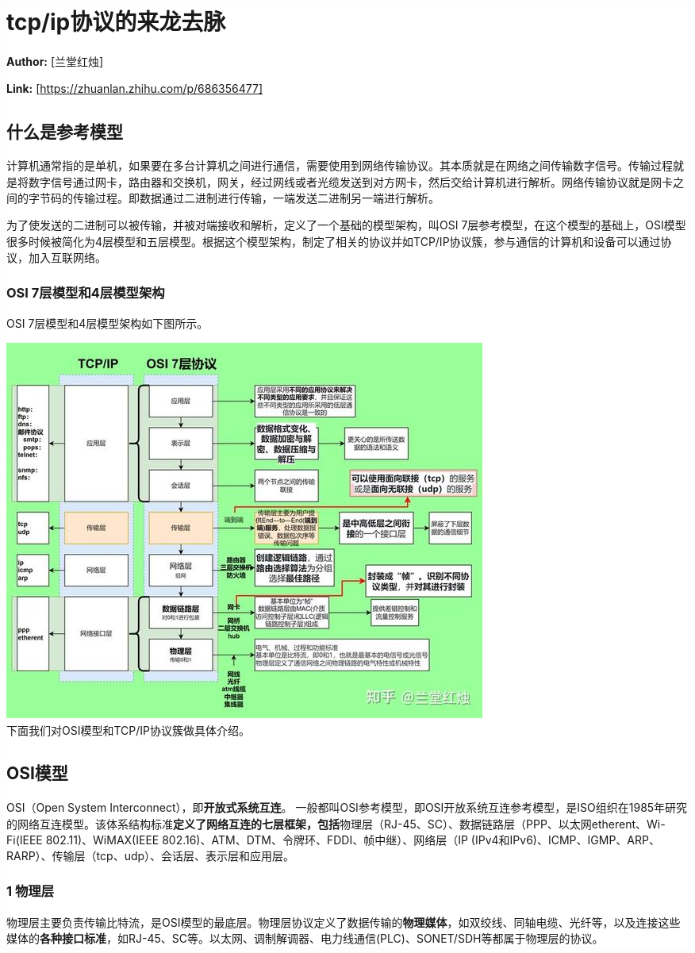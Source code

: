 # tcp/ip协议的来龙去脉

 **Author:** [兰堂红烛]

 **Link:** [https://zhuanlan.zhihu.com/p/686356477]

## 什么是参考模型  
计算机通常指的是单机，如果要在多台计算机之间进行通信，需要使用到网络传输协议。其本质就是在网络之间传输数字信号。传输过程就是将数字信号通过网卡，路由器和交换机，网关，经过网线或者光缆发送到对方网卡，然后交给计算机进行解析。网络传输协议就是网卡之间的字节码的传输过程。即数据通过二进制进行传输，一端发送二进制另一端进行解析。

为了使发送的二进制可以被传输，并被对端接收和解析，定义了一个基础的模型架构，叫OSI 7层参考模型，在这个模型的基础上，OSI模型很多时候被简化为4层模型和五层模型。根据这个模型架构，制定了相关的协议并如TCP/IP协议簇，参与通信的计算机和设备可以通过协议，加入互联网络。

### OSI 7层模型和4层模型架构  
OSI 7层模型和4层模型架构如下图所示。

![](imgs/v2-0907b41a647698f791eee6bd387295be_b.jpg)  
下面我们对OSI模型和TCP/IP协议簇做具体介绍。

## OSI模型  
OSI（Open System Interconnect），即**开放式系统互连**。 一般都叫OSI参考模型，即OSI开放系统互连参考模型，是ISO组织在1985年研究的网络互连模型。该体系结构标准**定义了网络互连的七层框架，包括**物理层（RJ-45、SC）、数据链路层（PPP、以太网etherent、Wi-Fi(IEEE 802.11)、WiMAX(IEEE 802.16)、ATM、DTM、令牌环、FDDI、帧中继）、网络层（IP (IPv4和IPv6)、ICMP、IGMP、ARP、RARP）、传输层（tcp、udp）、会话层、表示层和应用层。

### 1 物理层  
物理层主要负责传输比特流，是OSI模型的最底层。物理层协议定义了数据传输的**物理媒体**，如双绞线、同轴电缆、光纤等，以及连接这些媒体的**各种接口标准**，如RJ-45、SC等。以太网、调制解调器、电力线通信(PLC)、SONET/SDH等都属于物理层的协议。
